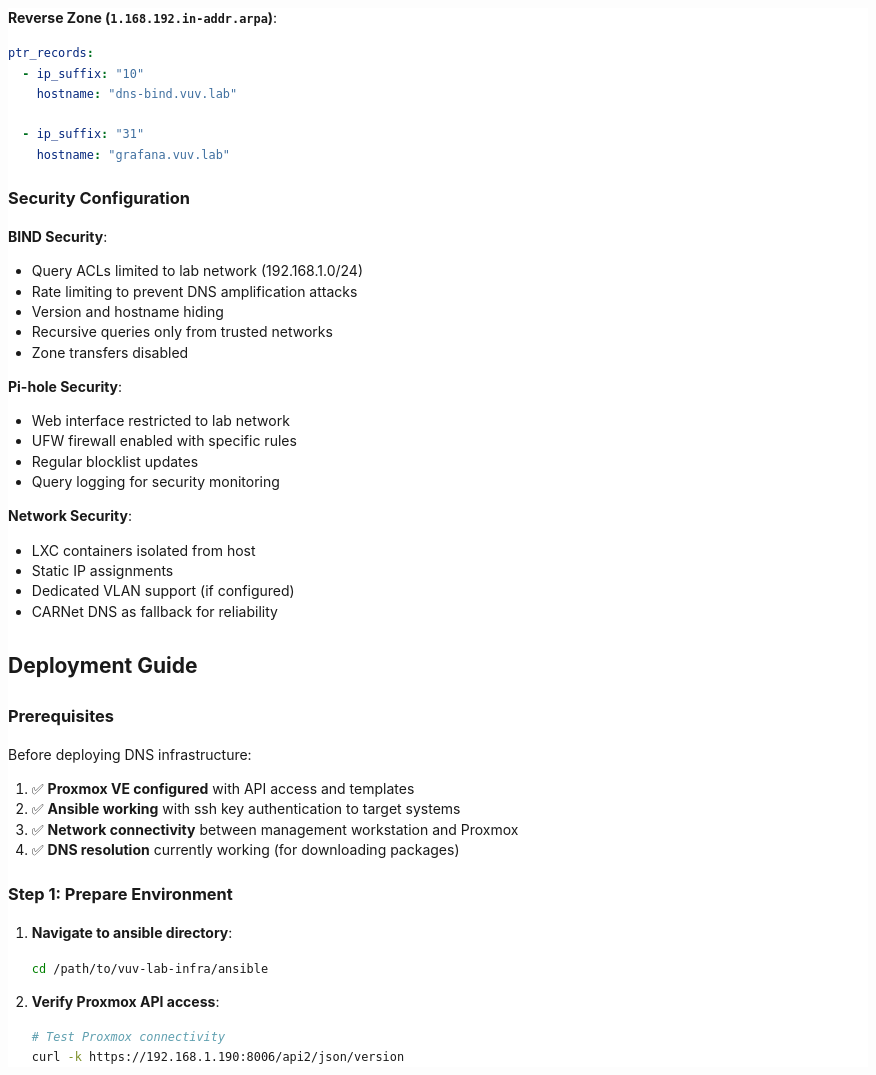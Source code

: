 **Reverse Zone (`1.168.192.in-addr.arpa`)**:
```yaml
ptr_records:
  - ip_suffix: "10"
    hostname: "dns-bind.vuv.lab"
    
  - ip_suffix: "31"  
    hostname: "grafana.vuv.lab"
```

### Security Configuration

**BIND Security**:
- Query ACLs limited to lab network (192.168.1.0/24)
- Rate limiting to prevent DNS amplification attacks
- Version and hostname hiding
- Recursive queries only from trusted networks
- Zone transfers disabled

**Pi-hole Security**:
- Web interface restricted to lab network
- UFW firewall enabled with specific rules
- Regular blocklist updates
- Query logging for security monitoring

**Network Security**:
- LXC containers isolated from host
- Static IP assignments
- Dedicated VLAN support (if configured)
- CARNet DNS as fallback for reliability

## Deployment Guide

### Prerequisites

Before deploying DNS infrastructure:

1. ✅ **Proxmox VE configured** with API access and templates
2. ✅ **Ansible working** with ssh key authentication to target systems
3. ✅ **Network connectivity** between management workstation and Proxmox
4. ✅ **DNS resolution** currently working (for downloading packages)

### Step 1: Prepare Environment

1. **Navigate to ansible directory**:
   ```bash
   cd /path/to/vuv-lab-infra/ansible
   ```

2. **Verify Proxmox API access**:
   ```bash
   # Test Proxmox connectivity
   curl -k https://192.168.1.190:8006/api2/json/version
   ```
